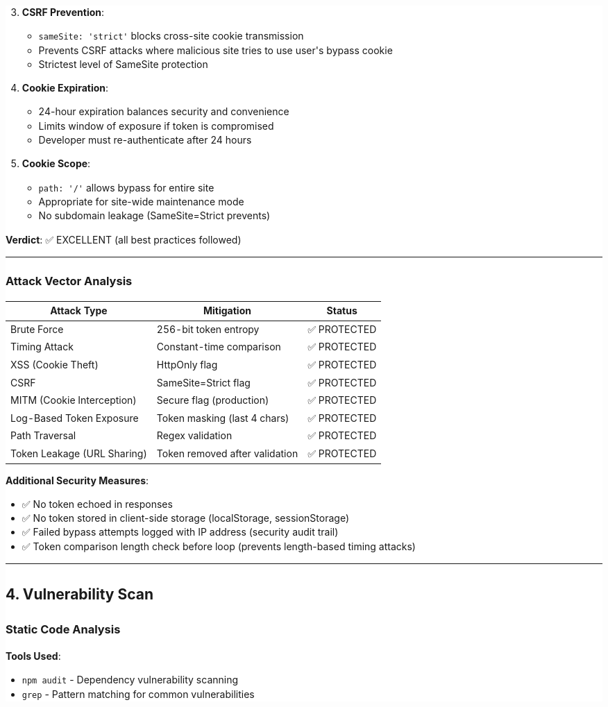 3. **CSRF Prevention**:
   - `sameSite: 'strict'` blocks cross-site cookie transmission
   - Prevents CSRF attacks where malicious site tries to use user's bypass cookie
   - Strictest level of SameSite protection

4. **Cookie Expiration**:
   - 24-hour expiration balances security and convenience
   - Limits window of exposure if token is compromised
   - Developer must re-authenticate after 24 hours

5. **Cookie Scope**:
   - `path: '/'` allows bypass for entire site
   - Appropriate for site-wide maintenance mode
   - No subdomain leakage (SameSite=Strict prevents)

**Verdict**: ✅ EXCELLENT (all best practices followed)

---

### Attack Vector Analysis

| Attack Type | Mitigation | Status |
|-------------|------------|--------|
| Brute Force | 256-bit token entropy | ✅ PROTECTED |
| Timing Attack | Constant-time comparison | ✅ PROTECTED |
| XSS (Cookie Theft) | HttpOnly flag | ✅ PROTECTED |
| CSRF | SameSite=Strict flag | ✅ PROTECTED |
| MITM (Cookie Interception) | Secure flag (production) | ✅ PROTECTED |
| Log-Based Token Exposure | Token masking (last 4 chars) | ✅ PROTECTED |
| Path Traversal | Regex validation | ✅ PROTECTED |
| Token Leakage (URL Sharing) | Token removed after validation | ✅ PROTECTED |

**Additional Security Measures**:
- ✅ No token echoed in responses
- ✅ No token stored in client-side storage (localStorage, sessionStorage)
- ✅ Failed bypass attempts logged with IP address (security audit trail)
- ✅ Token comparison length check before loop (prevents length-based timing attacks)

---

## 4. Vulnerability Scan

### Static Code Analysis

**Tools Used**:
- `npm audit` - Dependency vulnerability scanning
- `grep` - Pattern matching for common vulnerabilities
